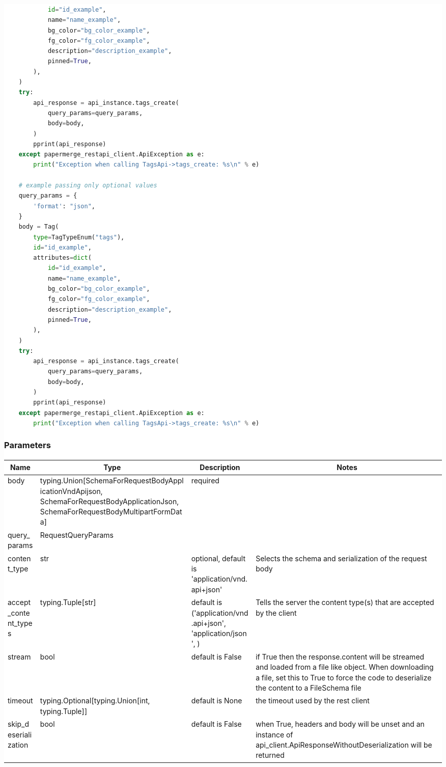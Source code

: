 ```python
            id="id_example",
            name="name_example",
            bg_color="bg_color_example",
            fg_color="fg_color_example",
            description="description_example",
            pinned=True,
        ),
    )
    try:
        api_response = api_instance.tags_create(
            query_params=query_params,
            body=body,
        )
        pprint(api_response)
    except papermerge_restapi_client.ApiException as e:
        print("Exception when calling TagsApi->tags_create: %s\n" % e)

    # example passing only optional values
    query_params = {
        'format': "json",
    }
    body = Tag(
        type=TagTypeEnum("tags"),
        id="id_example",
        attributes=dict(
            id="id_example",
            name="name_example",
            bg_color="bg_color_example",
            fg_color="fg_color_example",
            description="description_example",
            pinned=True,
        ),
    )
    try:
        api_response = api_instance.tags_create(
            query_params=query_params,
            body=body,
        )
        pprint(api_response)
    except papermerge_restapi_client.ApiException as e:
        print("Exception when calling TagsApi->tags_create: %s\n" % e)
```
### Parameters

Name | Type | Description  | Notes
------------- | ------------- | ------------- | -------------
body | typing.Union[SchemaForRequestBodyApplicationVndApijson, SchemaForRequestBodyApplicationJson, SchemaForRequestBodyMultipartFormData] | required |
query_params | RequestQueryParams | |
content_type | str | optional, default is 'application/vnd.api+json' | Selects the schema and serialization of the request body
accept_content_types | typing.Tuple[str] | default is ('application/vnd.api+json', 'application/json', ) | Tells the server the content type(s) that are accepted by the client
stream | bool | default is False | if True then the response.content will be streamed and loaded from a file like object. When downloading a file, set this to True to force the code to deserialize the content to a FileSchema file
timeout | typing.Optional[typing.Union[int, typing.Tuple]] | default is None | the timeout used by the rest client
skip_deserialization | bool | default is False | when True, headers and body will be unset and an instance of api_client.ApiResponseWithoutDeserialization will be returned
